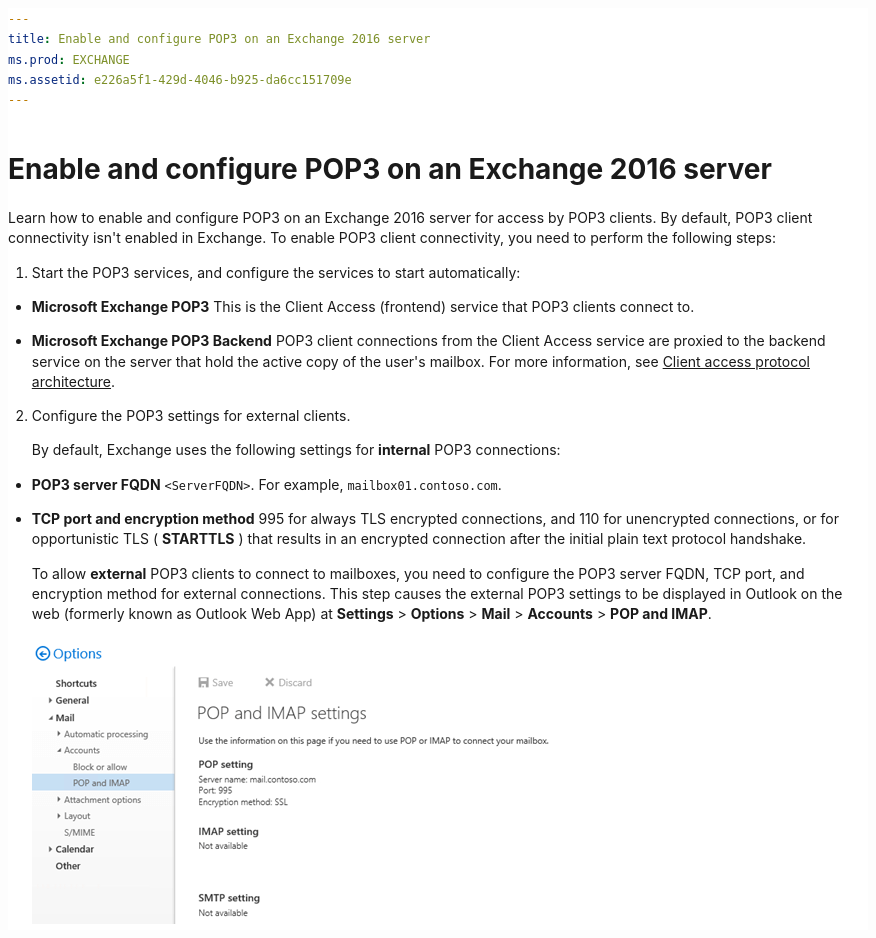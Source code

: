 ```yaml
---
title: Enable and configure POP3 on an Exchange 2016 server
ms.prod: EXCHANGE
ms.assetid: e226a5f1-429d-4046-b925-da6cc151709e
---
```



# Enable and configure POP3 on an Exchange 2016 server
Learn how to enable and configure POP3 on an Exchange 2016 server for access by POP3 clients.
By default, POP3 client connectivity isn't enabled in Exchange. To enable POP3 client connectivity, you need to perform the following steps:
  
    
    


1. Start the POP3 services, and configure the services to start automatically:
    
  - **Microsoft Exchange POP3** This is the Client Access (frontend) service that POP3 clients connect to.
    
  
  - **Microsoft Exchange POP3 Backend** POP3 client connections from the Client Access service are proxied to the backend service on the server that hold the active copy of the user's mailbox. For more information, see [Client access protocol architecture](http://technet.microsoft.com/library/0dac9f83-efd2-4a2d-940a-c03310bf9c6a.aspx#ClientAccessProtocol).
    
  
2. Configure the POP3 settings for external clients.
    
    By default, Exchange uses the following settings for **internal** POP3 connections:
    
  - **POP3 server FQDN** `<ServerFQDN>`. For example,  `mailbox01.contoso.com`.
    
  
  - **TCP port and encryption method** 995 for always TLS encrypted connections, and 110 for unencrypted connections, or for opportunistic TLS ( **STARTTLS** ) that results in an encrypted connection after the initial plain text protocol handshake.
    
  

    To allow **external** POP3 clients to connect to mailboxes, you need to configure the POP3 server FQDN, TCP port, and encryption method for external connections. This step causes the external POP3 settings to be displayed in Outlook on the web (formerly known as Outlook Web App) at **Settings** > **Options** > **Mail** > **Accounts** > **POP and IMAP**.
    
     ![POP settings in Outlook on the web](images/8c89500e-90ad-4fb5-9334-7013de6607a2.png)
  